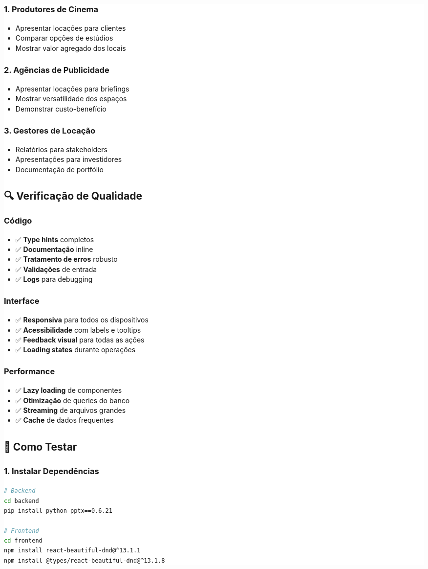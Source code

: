 ### **1. Produtores de Cinema**
- Apresentar locações para clientes
- Comparar opções de estúdios
- Mostrar valor agregado dos locais

### **2. Agências de Publicidade**
- Apresentar locações para briefings
- Mostrar versatilidade dos espaços
- Demonstrar custo-benefício

### **3. Gestores de Locação**
- Relatórios para stakeholders
- Apresentações para investidores
- Documentação de portfólio

## 🔍 **Verificação de Qualidade**

### **Código**
- ✅ **Type hints** completos
- ✅ **Documentação** inline
- ✅ **Tratamento de erros** robusto
- ✅ **Validações** de entrada
- ✅ **Logs** para debugging

### **Interface**
- ✅ **Responsiva** para todos os dispositivos
- ✅ **Acessibilidade** com labels e tooltips
- ✅ **Feedback visual** para todas as ações
- ✅ **Loading states** durante operações

### **Performance**
- ✅ **Lazy loading** de componentes
- ✅ **Otimização** de queries do banco
- ✅ **Streaming** de arquivos grandes
- ✅ **Cache** de dados frequentes

## 🚀 **Como Testar**

### **1. Instalar Dependências**
```bash
# Backend
cd backend
pip install python-pptx==0.6.21

# Frontend
cd frontend
npm install react-beautiful-dnd@^13.1.1
npm install @types/react-beautiful-dnd@^13.1.8
```

